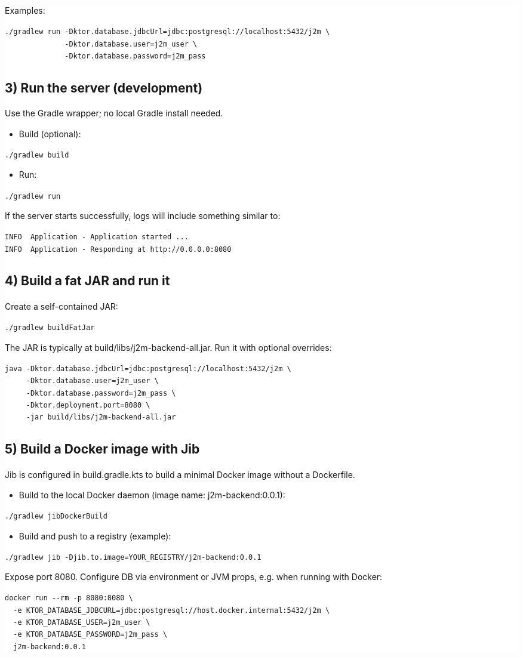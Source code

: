 Examples:
```
./gradlew run -Dktor.database.jdbcUrl=jdbc:postgresql://localhost:5432/j2m \
              -Dktor.database.user=j2m_user \
              -Dktor.database.password=j2m_pass
```

## 3) Run the server (development)
Use the Gradle wrapper; no local Gradle install needed.

- Build (optional):
```
./gradlew build
```

- Run:
```
./gradlew run
```

If the server starts successfully, logs will include something similar to:
```
INFO  Application - Application started ...
INFO  Application - Responding at http://0.0.0.0:8080
```

## 4) Build a fat JAR and run it
Create a self-contained JAR:
```
./gradlew buildFatJar
```
The JAR is typically at build/libs/j2m-backend-all.jar. Run it with optional overrides:
```
java -Dktor.database.jdbcUrl=jdbc:postgresql://localhost:5432/j2m \
     -Dktor.database.user=j2m_user \
     -Dktor.database.password=j2m_pass \
     -Dktor.deployment.port=8080 \
     -jar build/libs/j2m-backend-all.jar
```

## 5) Build a Docker image with Jib
Jib is configured in build.gradle.kts to build a minimal Docker image without a Dockerfile.

- Build to the local Docker daemon (image name: j2m-backend:0.0.1):
```
./gradlew jibDockerBuild
```

- Build and push to a registry (example):
```
./gradlew jib -Djib.to.image=YOUR_REGISTRY/j2m-backend:0.0.1
```

Expose port 8080. Configure DB via environment or JVM props, e.g. when running with Docker:
```
docker run --rm -p 8080:8080 \
  -e KTOR_DATABASE_JDBCURL=jdbc:postgresql://host.docker.internal:5432/j2m \
  -e KTOR_DATABASE_USER=j2m_user \
  -e KTOR_DATABASE_PASSWORD=j2m_pass \
  j2m-backend:0.0.1
```

